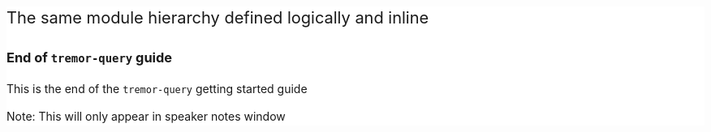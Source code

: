 <p style='font-size: 20px'>The same module hierarchy defined logically and inline</p>

>>>

### End of `tremor-query` guide


This is the end of the `tremor-query` getting started guide

Note: This will only appear in speaker notes window


